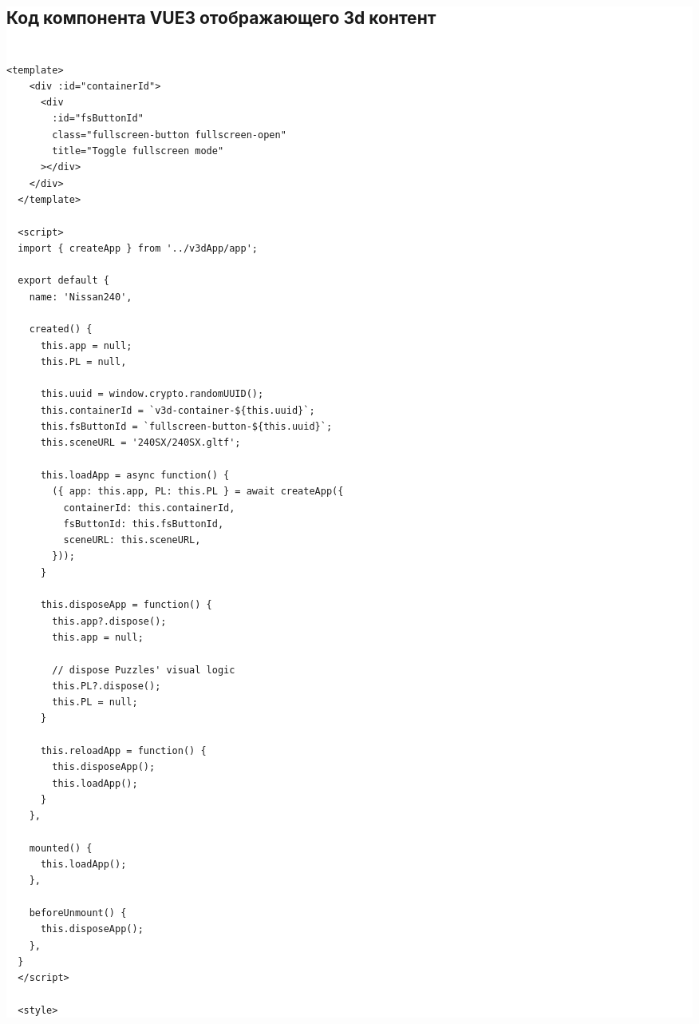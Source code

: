 ## Код компонента VUE3 отображающего 3d контент

```

<template>
    <div :id="containerId">
      <div
        :id="fsButtonId"
        class="fullscreen-button fullscreen-open"
        title="Toggle fullscreen mode"
      ></div>
    </div>
  </template>
  
  <script>
  import { createApp } from '../v3dApp/app';
  
  export default {
    name: 'Nissan240',
  
    created() {
      this.app = null;
      this.PL = null,
  
      this.uuid = window.crypto.randomUUID();
      this.containerId = `v3d-container-${this.uuid}`;
      this.fsButtonId = `fullscreen-button-${this.uuid}`;
      this.sceneURL = '240SX/240SX.gltf';
  
      this.loadApp = async function() {
        ({ app: this.app, PL: this.PL } = await createApp({
          containerId: this.containerId,
          fsButtonId: this.fsButtonId,
          sceneURL: this.sceneURL,
        }));
      }
  
      this.disposeApp = function() {
        this.app?.dispose();
        this.app = null;
  
        // dispose Puzzles' visual logic
        this.PL?.dispose();
        this.PL = null;
      }
  
      this.reloadApp = function() {
        this.disposeApp();
        this.loadApp();
      }
    },
  
    mounted() {
      this.loadApp();
    },
  
    beforeUnmount() {
      this.disposeApp();
    },
  }
  </script>
  
  <style>
```